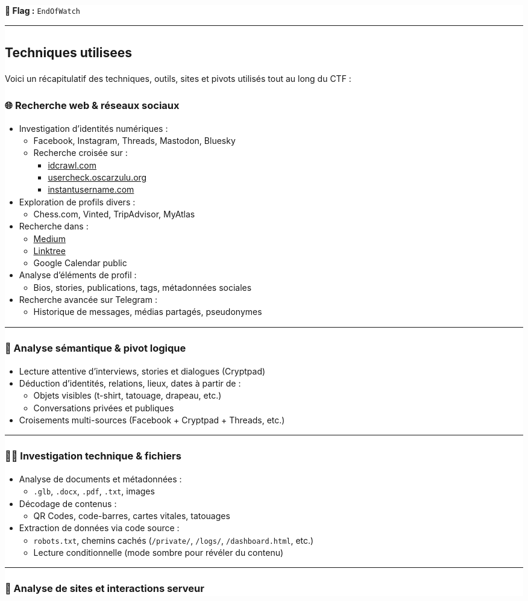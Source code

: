 **🎯 Flag :** `EndOfWatch`

---

## Techniques utilisees

Voici un récapitulatif des techniques, outils, sites et pivots utilisés tout au long du CTF :

### 🌐 Recherche web & réseaux sociaux

- Investigation d’identités numériques :
  - Facebook, Instagram, Threads, Mastodon, Bluesky
  - Recherche croisée sur :
    - [idcrawl.com](https://idcrawl.com)
    - [usercheck.oscarzulu.org](https://usercheck.oscarzulu.org)
    - [instantusername.com](https://instantusername.com)
- Exploration de profils divers :
  - Chess.com, Vinted, TripAdvisor, MyAtlas
- Recherche dans :
  - [Medium](https://medium.com)
  - [Linktree](https://linktr.ee)
  - Google Calendar public
- Analyse d’éléments de profil :
  - Bios, stories, publications, tags, métadonnées sociales
- Recherche avancée sur Telegram :
  - Historique de messages, médias partagés, pseudonymes

---

### 🧠 Analyse sémantique & pivot logique

- Lecture attentive d’interviews, stories et dialogues (Cryptpad)
- Déduction d’identités, relations, lieux, dates à partir de :
  - Objets visibles (t-shirt, tatouage, drapeau, etc.)
  - Conversations privées et publiques
- Croisements multi-sources (Facebook + Cryptpad + Threads, etc.)

---

### 🕵️‍♂️ Investigation technique & fichiers

- Analyse de documents et métadonnées :
  - `.glb`, `.docx`, `.pdf`, `.txt`, images
- Décodage de contenus :
  - QR Codes, code-barres, cartes vitales, tatouages
- Extraction de données via code source :
  - `robots.txt`, chemins cachés (`/private/`, `/logs/`, `/dashboard.html`, etc.)
  - Lecture conditionnelle (mode sombre pour révéler du contenu)

---

### 🧩 Analyse de sites et interactions serveur
